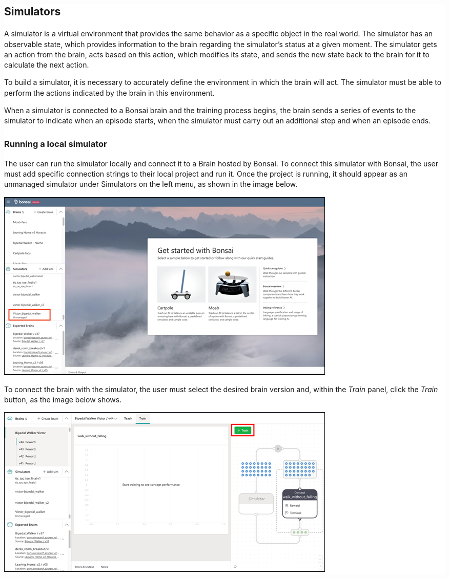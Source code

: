 ## Simulators
A simulator is a virtual environment that provides the same behavior as a specific object in the real world. The simulator has an observable state, which provides information to the brain regarding the simulator’s status at a given moment. The simulator gets an action from the brain, acts based on this action, which modifies its state, and sends the new state back to the brain for it to calculate the next action.

To build a simulator, it is necessary to accurately define the environment in which the brain will act. The simulator must be able to perform the actions indicated by the brain in this environment.

When a simulator is connected to a Bonsai brain and the training process begins, the brain sends a series of events to the simulator to indicate when an episode starts, when the simulator must carry out an additional step and when an episode ends.

### Running a local simulator
The user can run the simulator locally and connect it to a Brain hosted by Bonsai.
To connect this simulator with Bonsai, the user must add specific connection strings to their local project and run it. Once the project is running, it should appear as an unmanaged simulator under Simulators on the left menu, as shown in the image below.

![](images/Picture9.png)

To connect the brain with the simulator, the user must select the desired brain version and, within the *Train* panel, click the *Train* button, as the image below shows.

![](images/Picture10.png)
